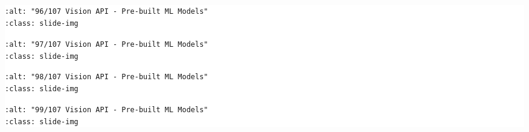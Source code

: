 
</div>
</div>
</div>
</div>
<div class="slides">
<div>

```{image} ../../../images/gcp_courses/cv_fundamentals_with_gcp/intro_to_cv_and_pre_built_ml/vision_api_pre_built_ml_models/096.jpg
:alt: "96/107 Vision API - Pre-built ML Models"
:class: slide-img
```
<div class="cell tag_remove-input tag_output_scroll docutils container">
<div class="cell_output docutils container">


</div>
</div>
</div>
</div>
<div class="slides">
<div>

```{image} ../../../images/gcp_courses/cv_fundamentals_with_gcp/intro_to_cv_and_pre_built_ml/vision_api_pre_built_ml_models/097.jpg
:alt: "97/107 Vision API - Pre-built ML Models"
:class: slide-img
```
<div class="cell tag_remove-input tag_output_scroll docutils container">
<div class="cell_output docutils container">


</div>
</div>
</div>
</div>
<div class="slides">
<div>

```{image} ../../../images/gcp_courses/cv_fundamentals_with_gcp/intro_to_cv_and_pre_built_ml/vision_api_pre_built_ml_models/098.jpg
:alt: "98/107 Vision API - Pre-built ML Models"
:class: slide-img
```
<div class="cell tag_remove-input tag_output_scroll docutils container">
<div class="cell_output docutils container">


</div>
</div>
</div>
</div>
<div class="slides">
<div>

```{image} ../../../images/gcp_courses/cv_fundamentals_with_gcp/intro_to_cv_and_pre_built_ml/vision_api_pre_built_ml_models/099.jpg
:alt: "99/107 Vision API - Pre-built ML Models"
:class: slide-img
```
<div class="cell tag_remove-input tag_output_scroll docutils container">
<div class="cell_output docutils container">
